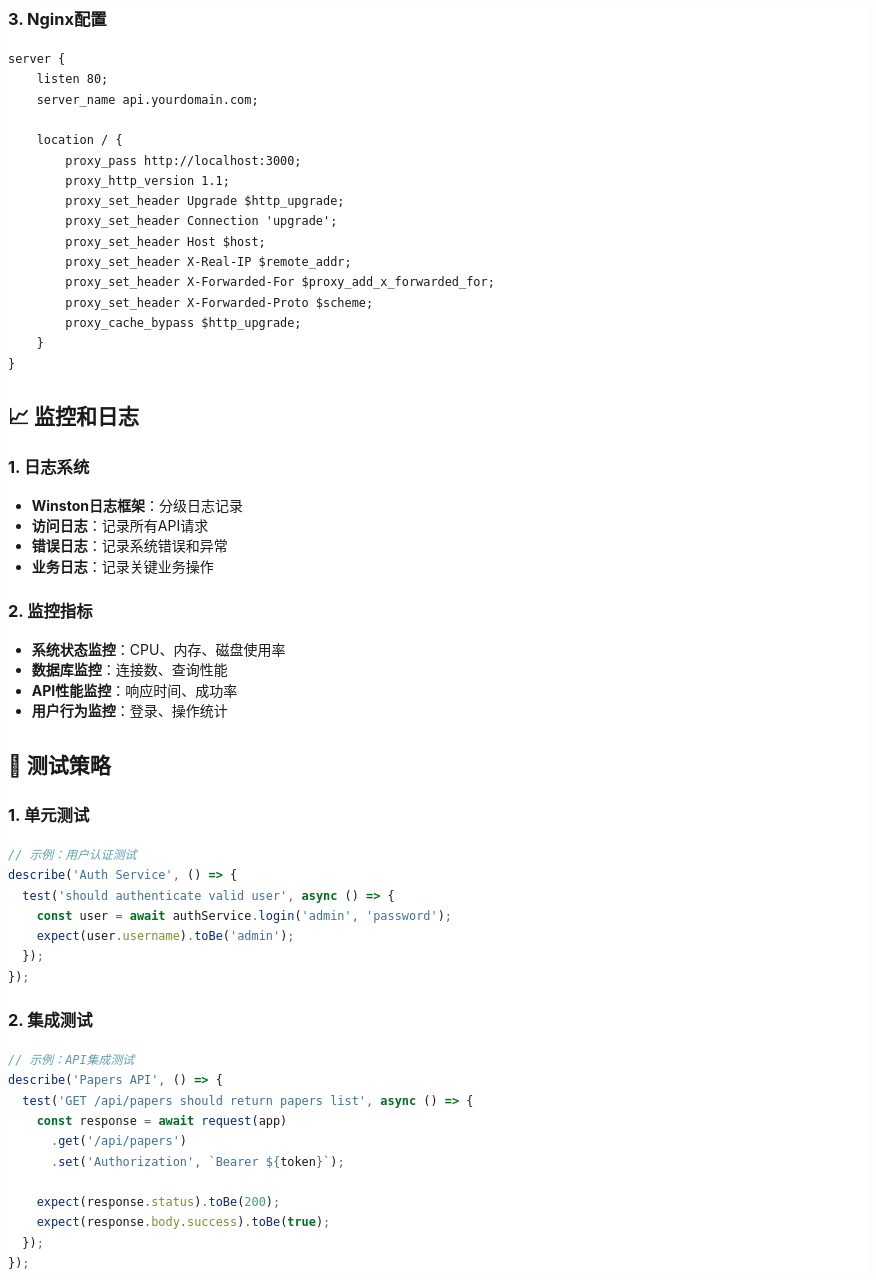 ### 3. Nginx配置
```nginx
server {
    listen 80;
    server_name api.yourdomain.com;

    location / {
        proxy_pass http://localhost:3000;
        proxy_http_version 1.1;
        proxy_set_header Upgrade $http_upgrade;
        proxy_set_header Connection 'upgrade';
        proxy_set_header Host $host;
        proxy_set_header X-Real-IP $remote_addr;
        proxy_set_header X-Forwarded-For $proxy_add_x_forwarded_for;
        proxy_set_header X-Forwarded-Proto $scheme;
        proxy_cache_bypass $http_upgrade;
    }
}
```

## 📈 监控和日志

### 1. 日志系统
- **Winston日志框架**：分级日志记录
- **访问日志**：记录所有API请求
- **错误日志**：记录系统错误和异常
- **业务日志**：记录关键业务操作

### 2. 监控指标
- **系统状态监控**：CPU、内存、磁盘使用率
- **数据库监控**：连接数、查询性能
- **API性能监控**：响应时间、成功率
- **用户行为监控**：登录、操作统计

## 🧪 测试策略

### 1. 单元测试
```javascript
// 示例：用户认证测试
describe('Auth Service', () => {
  test('should authenticate valid user', async () => {
    const user = await authService.login('admin', 'password');
    expect(user.username).toBe('admin');
  });
});
```

### 2. 集成测试
```javascript
// 示例：API集成测试
describe('Papers API', () => {
  test('GET /api/papers should return papers list', async () => {
    const response = await request(app)
      .get('/api/papers')
      .set('Authorization', `Bearer ${token}`);
    
    expect(response.status).toBe(200);
    expect(response.body.success).toBe(true);
  });
});
```

